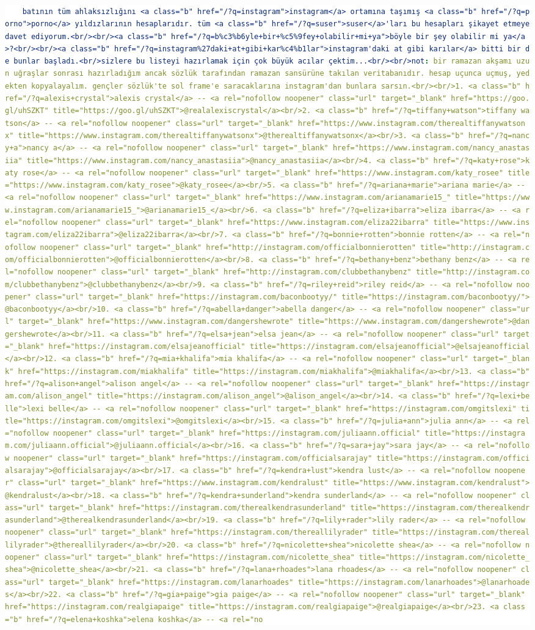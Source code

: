 ```yaml
    batının tüm ahlaksızlığını <a class="b" href="/?q=instagram">instagram</a> ortamına taşımış <a class="b" href="/?q=porno">porno</a> yıldızlarının hesaplarıdır. tüm <a class="b" href="/?q=suser">suser</a>'ları bu hesapları şikayet etmeye davet ediyorum.<br/><br/><a class="b" href="/?q=b%c3%b6yle+bir+%c5%9fey+olabilir+mi+ya">böyle bir şey olabilir mi ya</a>?<br/><br/><a class="b" href="/?q=instagram%27daki+at+gibi+kar%c4%b1lar">instagram'daki at gibi karılar</a> bitti bir de bunlar başladı.<br/>sizlere bu listeyi hazırlamak için çok büyük acılar çektim...<br/><br/>not: bir ramazan akşamı uzun uğraşlar sonrası hazırladığım ancak sözlük tarafından ramazan sansürüne takılan veritabanıdır. hesap uçunca uçmuş, yedekten kopyalayalım. gençler sözlük'te sol frame'e saracaklarına instagram'dan bunlara sarsın.<br/><br/>1. <a class="b" href="/?q=alexis+crystal">alexis crystal</a> -- <a rel="nofollow noopener" class="url" target="_blank" href="https://goo.gl/uhSZKT" title="https://goo.gl/uhSZKT">@realalexiscrystal</a><br/>2. <a class="b" href="/?q=tiffany+watson">tiffany watson</a> -- <a rel="nofollow noopener" class="url" target="_blank" href="https://www.instagram.com/therealtiffanywatsonx" title="https://www.instagram.com/therealtiffanywatsonx">@therealtiffanywatsonx</a><br/>3. <a class="b" href="/?q=nancy+a">nancy a</a> -- <a rel="nofollow noopener" class="url" target="_blank" href="https://www.instagram.com/nancy_anastasiia" title="https://www.instagram.com/nancy_anastasiia">@nancy_anastasiia</a><br/>4. <a class="b" href="/?q=katy+rose">katy rose</a> -- <a rel="nofollow noopener" class="url" target="_blank" href="https://www.instagram.com/katy_rosee" title="https://www.instagram.com/katy_rosee">@katy_rosee</a><br/>5. <a class="b" href="/?q=ariana+marie">ariana marie</a> -- <a rel="nofollow noopener" class="url" target="_blank" href="https://www.instagram.com/arianamarie15_" title="https://www.instagram.com/arianamarie15_">@arianamarie15_</a><br/>6. <a class="b" href="/?q=eliza+ibarra">eliza ibarra</a> -- <a rel="nofollow noopener" class="url" target="_blank" href="https://www.instagram.com/eliza22ibarra" title="https://www.instagram.com/eliza22ibarra">@eliza22ibarra</a><br/>7. <a class="b" href="/?q=bonnie+rotten">bonnie rotten</a> -- <a rel="nofollow noopener" class="url" target="_blank" href="http://instagram.com/officialbonnierotten" title="http://instagram.com/officialbonnierotten">@officialbonnierotten</a><br/>8. <a class="b" href="/?q=bethany+benz">bethany benz</a> -- <a rel="nofollow noopener" class="url" target="_blank" href="http://instagram.com/clubbethanybenz" title="http://instagram.com/clubbethanybenz">@clubbethanybenz</a><br/>9. <a class="b" href="/?q=riley+reid">riley reid</a> -- <a rel="nofollow noopener" class="url" target="_blank" href="https://instagram.com/baconbootyy/" title="https://instagram.com/baconbootyy/">@baconbootyy</a><br/>10. <a class="b" href="/?q=abella+danger">abella danger</a> -- <a rel="nofollow noopener" class="url" target="_blank" href="https://www.instagram.com/dangershewrote" title="https://www.instagram.com/dangershewrote">@dangershewrote</a><br/>11. <a class="b" href="/?q=elsa+jean">elsa jean</a> -- <a rel="nofollow noopener" class="url" target="_blank" href="https://instagram.com/elsajeanofficial" title="https://instagram.com/elsajeanofficial">@elsajeanofficial</a><br/>12. <a class="b" href="/?q=mia+khalifa">mia khalifa</a> -- <a rel="nofollow noopener" class="url" target="_blank" href="https://instagram.com/miakhalifa" title="https://instagram.com/miakhalifa">@miakhalifa</a><br/>13. <a class="b" href="/?q=alison+angel">alison angel</a> -- <a rel="nofollow noopener" class="url" target="_blank" href="https://instagram.com/alison_angel" title="https://instagram.com/alison_angel">@alison_angel</a><br/>14. <a class="b" href="/?q=lexi+belle">lexi belle</a> -- <a rel="nofollow noopener" class="url" target="_blank" href="https://instagram.com/omgitslexi" title="https://instagram.com/omgitslexi">@omgitslexi</a><br/>15. <a class="b" href="/?q=julia+ann">julia ann</a> -- <a rel="nofollow noopener" class="url" target="_blank" href="https://instagram.com/juliaann.official" title="https://instagram.com/juliaann.official">@juliaann.official</a><br/>16. <a class="b" href="/?q=sara+jay">sara jay</a> -- <a rel="nofollow noopener" class="url" target="_blank" href="https://instagram.com/officialsarajay" title="https://instagram.com/officialsarajay">@officialsarajay</a><br/>17. <a class="b" href="/?q=kendra+lust">kendra lust</a> -- <a rel="nofollow noopener" class="url" target="_blank" href="https://www.instagram.com/kendralust" title="https://www.instagram.com/kendralust">@kendralust</a><br/>18. <a class="b" href="/?q=kendra+sunderland">kendra sunderland</a> -- <a rel="nofollow noopener" class="url" target="_blank" href="https://instagram.com/therealkendrasunderland" title="https://instagram.com/therealkendrasunderland">@therealkendrasunderland</a><br/>19. <a class="b" href="/?q=lily+rader">lily rader</a> -- <a rel="nofollow noopener" class="url" target="_blank" href="https://instagram.com/thereallilyrader" title="https://instagram.com/thereallilyrader">@thereallilyrader</a><br/>20. <a class="b" href="/?q=nicolette+shea">nicolette shea</a> -- <a rel="nofollow noopener" class="url" target="_blank" href="https://instagram.com/nicolette_shea" title="https://instagram.com/nicolette_shea">@nicolette_shea</a><br/>21. <a class="b" href="/?q=lana+rhoades">lana rhoades</a> -- <a rel="nofollow noopener" class="url" target="_blank" href="https://instagram.com/lanarhoades" title="https://instagram.com/lanarhoades">@lanarhoades</a><br/>22. <a class="b" href="/?q=gia+paige">gia paige</a> -- <a rel="nofollow noopener" class="url" target="_blank" href="https://instagram.com/realgiapaige" title="https://instagram.com/realgiapaige">@realgiapaige</a><br/>23. <a class="b" href="/?q=elena+koshka">elena koshka</a> -- <a rel="no
```